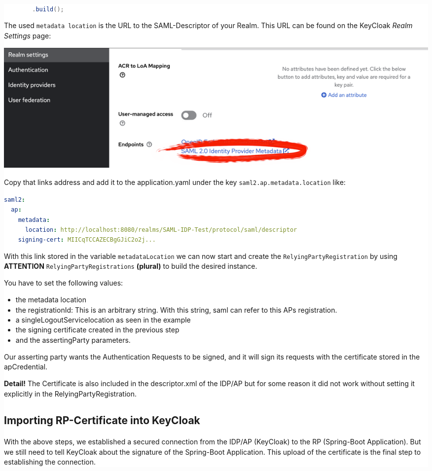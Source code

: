 ```java
        .build();
```

The used `metadata location` is the URL to the SAML-Descriptor of your Realm.
This URL can be found on the KeyCloak _Realm Settings_ page:

![link-to-keycloak-saml-metadata.png](images/link-to-keycloak-saml-metadata.png)

Copy that links address and add it to the application.yaml under the key
`saml2.ap.metadata.location` like:

```yaml
saml2:
  ap:
    metadata:
      location: http://localhost:8080/realms/SAML-IDP-Test/protocol/saml/descriptor
    signing-cert: MIICqTCCAZECBgGJiC2o2j...
```

With this link stored in the variable `metadataLocation` we can now start and create
the `RelyingPartyRegistration` by using __ATTENTION__ `RelyingPartyRegistrations` __(plural)__
to build the desired instance.

You have to set the following values:
* the metadata location
* the registrationId: This is an arbitrary string. With this string, saml
  can refer to this APs registration.
* a singleLogoutServicelocation as seen in the example
* the signing certificate created in the previous step
* and the assertingParty parameters.

Our asserting party wants the Authentication Requests to be signed, and
it will sign its requests with the certificate stored in the apCredential.

__Detail!__ The Certificate is also included in the descriptor.xml of the IDP/AP but for some
reason it did not work without setting it explicitly in the RelyingPartyRegistration.

## Importing RP-Certificate into KeyCloak

With the above steps, we established a secured connection from the IDP/AP (KeyCloak)
to the RP (Spring-Boot Application). But we still need to tell KeyCloak about the signature of the Spring-Boot Application. This upload of the certificate is the final step to establishing the connection.
